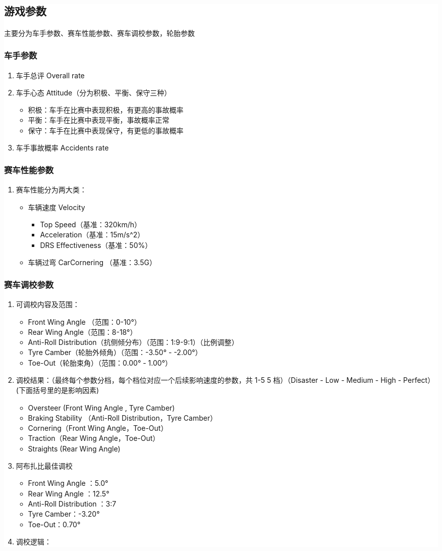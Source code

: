 ## 游戏参数

主要分为车手参数、赛车性能参数、赛车调校参数，轮胎参数

### 车手参数

1. 车手总评 Overall rate

2. 车手心态 Attitude（分为积极、平衡、保守三种）

   - 积极：车手在比赛中表现积极，有更高的事故概率
   - 平衡：车手在比赛中表现平衡，事故概率正常
   - 保守：车手在比赛中表现保守，有更低的事故概率

3. 车手事故概率 Accidents rate

### 赛车性能参数

1. 赛车性能分为两大类：

   - 车辆速度 Velocity

     - Top Speed（基准：320km/h）
     - Acceleration（基准：15m/s^2）
     - DRS Effectiveness（基准：50%）

   - 车辆过弯 CarCornering （基准：3.5G）

### 赛车调校参数

1. 可调校内容及范围：

   - Front Wing Angle （范围：0-10°）
   - Rear Wing Angle（范围：8-18°）
   - Anti-Roll Distribution（抗侧倾分布）（范围：1:9-9:1）（比例调整）
   - Tyre Camber（轮胎外倾角）（范围：-3.50° - -2.00°）
   - Toe-Out（轮胎束角）（范围：0.00° - 1.00°）

2. 调校结果：（最终每个参数分档，每个档位对应一个后续影响速度的参数，共 1-5 5 档）（Disaster - Low - Medium - High - Perfect）(下面括号里的是影响因素)

   - Oversteer (Front Wing Angle , Tyre Camber)
   - Braking Stability （Anti-Roll Distribution，Tyre Camber）
   - Cornering（Front Wing Angle，Toe-Out）
   - Traction（Rear Wing Angle，Toe-Out）
   - Straights (Rear Wing Angle)

3. 阿布扎比最佳调校

   - Front Wing Angle ：5.0°
   - Rear Wing Angle ：12.5°
   - Anti-Roll Distribution ：3:7
   - Tyre Camber：-3.20°
   - Toe-Out：0.70°

4. 调校逻辑：
